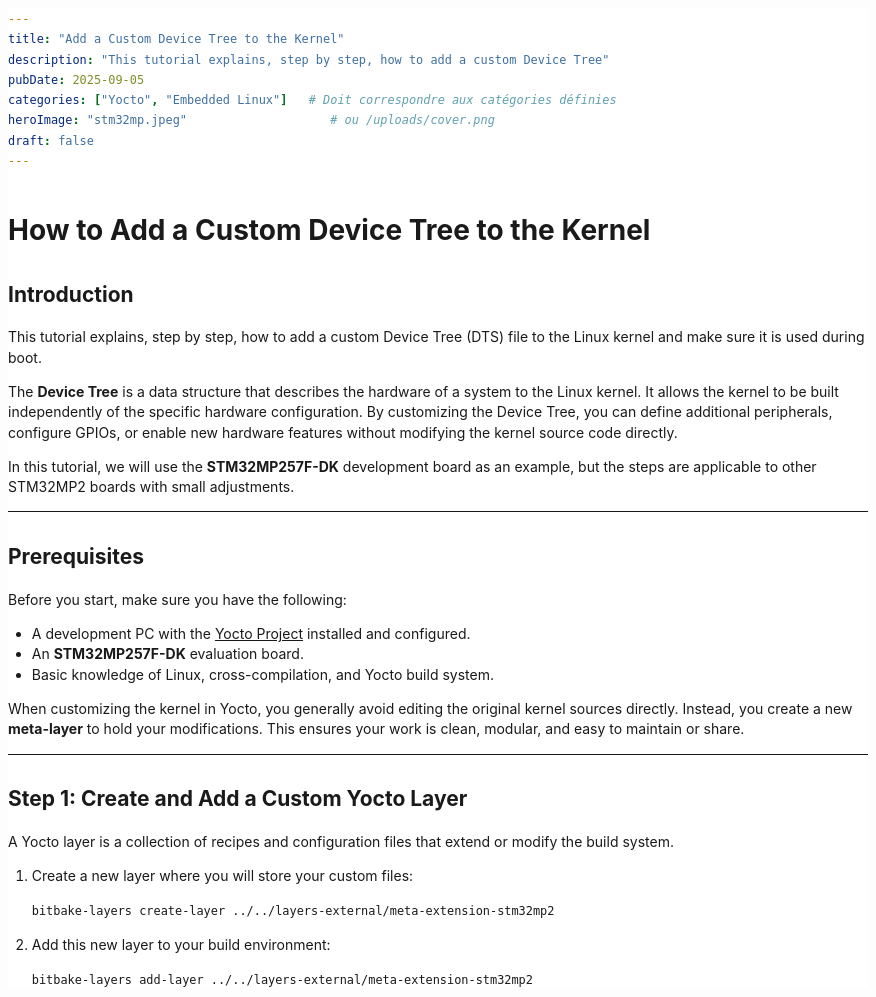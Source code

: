```yaml
---
title: "Add a Custom Device Tree to the Kernel"
description: "This tutorial explains, step by step, how to add a custom Device Tree"
pubDate: 2025-09-05
categories: ["Yocto", "Embedded Linux"]   # Doit correspondre aux catégories définies
heroImage: "stm32mp.jpeg"                    # ou /uploads/cover.png
draft: false
---
```


# How to Add a Custom Device Tree to the Kernel  

## Introduction  
This tutorial explains, step by step, how to add a custom Device Tree (DTS) file to the Linux kernel and make sure it is used during boot.  

The **Device Tree** is a data structure that describes the hardware of a system to the Linux kernel. It allows the kernel to be built independently of the specific hardware configuration. By customizing the Device Tree, you can define additional peripherals, configure GPIOs, or enable new hardware features without modifying the kernel source code directly.  

In this tutorial, we will use the **STM32MP257F-DK** development board as an example, but the steps are applicable to other STM32MP2 boards with small adjustments.  

---

## Prerequisites  
Before you start, make sure you have the following:  

- A development PC with the [Yocto Project](https://docs.yoctoproject.org/brief-yoctoprojectqs/index.html) installed and configured.  
- An **STM32MP257F-DK** evaluation board.  
- Basic knowledge of Linux, cross-compilation, and Yocto build system.  

When customizing the kernel in Yocto, you generally avoid editing the original kernel sources directly. Instead, you create a new **meta-layer** to hold your modifications. This ensures your work is clean, modular, and easy to maintain or share.  

---

## Step 1: Create and Add a Custom Yocto Layer  

A Yocto layer is a collection of recipes and configuration files that extend or modify the build system.  

1. Create a new layer where you will store your custom files:  
   ```bash
   bitbake-layers create-layer ../../layers-external/meta-extension-stm32mp2
   ```  

2. Add this new layer to your build environment:  
   ```bash
   bitbake-layers add-layer ../../layers-external/meta-extension-stm32mp2
   ```  
